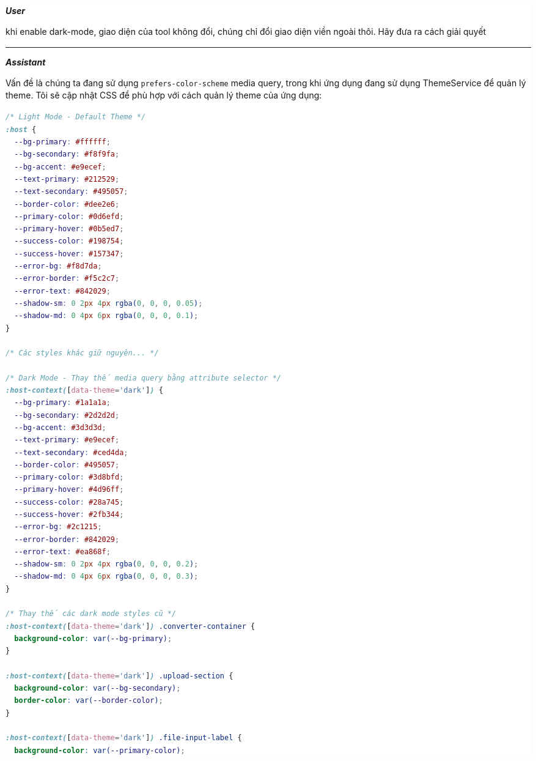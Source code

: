
_**User**_

khi enable dark-mode, giao diện của tool không đổi, chúng chỉ đổi giao diện viền ngoài thôi. Hãy đưa ra cách giải quyết

---

_**Assistant**_

Vấn đề là chúng ta đang sử dụng `prefers-color-scheme` media query, trong khi ứng dụng đang sử dụng ThemeService để quản lý theme. Tôi sẽ cập nhật CSS để phù hợp với cách quản lý theme của ứng dụng:

```css:src/app/features/image-tools/convert/image-converter/image-converter.component.css
/* Light Mode - Default Theme */
:host {
  --bg-primary: #ffffff;
  --bg-secondary: #f8f9fa;
  --bg-accent: #e9ecef;
  --text-primary: #212529;
  --text-secondary: #495057;
  --border-color: #dee2e6;
  --primary-color: #0d6efd;
  --primary-hover: #0b5ed7;
  --success-color: #198754;
  --success-hover: #157347;
  --error-bg: #f8d7da;
  --error-border: #f5c2c7;
  --error-text: #842029;
  --shadow-sm: 0 2px 4px rgba(0, 0, 0, 0.05);
  --shadow-md: 0 4px 6px rgba(0, 0, 0, 0.1);
}

/* Các styles khác giữ nguyên... */

/* Dark Mode - Thay thế media query bằng attribute selector */
:host-context([data-theme='dark']) {
  --bg-primary: #1a1a1a;
  --bg-secondary: #2d2d2d;
  --bg-accent: #3d3d3d;
  --text-primary: #e9ecef;
  --text-secondary: #ced4da;
  --border-color: #495057;
  --primary-color: #3d8bfd;
  --primary-hover: #4d96ff;
  --success-color: #28a745;
  --success-hover: #2fb344;
  --error-bg: #2c1215;
  --error-border: #842029;
  --error-text: #ea868f;
  --shadow-sm: 0 2px 4px rgba(0, 0, 0, 0.2);
  --shadow-md: 0 4px 6px rgba(0, 0, 0, 0.3);
}

/* Thay thế các dark mode styles cũ */
:host-context([data-theme='dark']) .converter-container {
  background-color: var(--bg-primary);
}

:host-context([data-theme='dark']) .upload-section {
  background-color: var(--bg-secondary);
  border-color: var(--border-color);
}

:host-context([data-theme='dark']) .file-input-label {
  background-color: var(--primary-color);
```